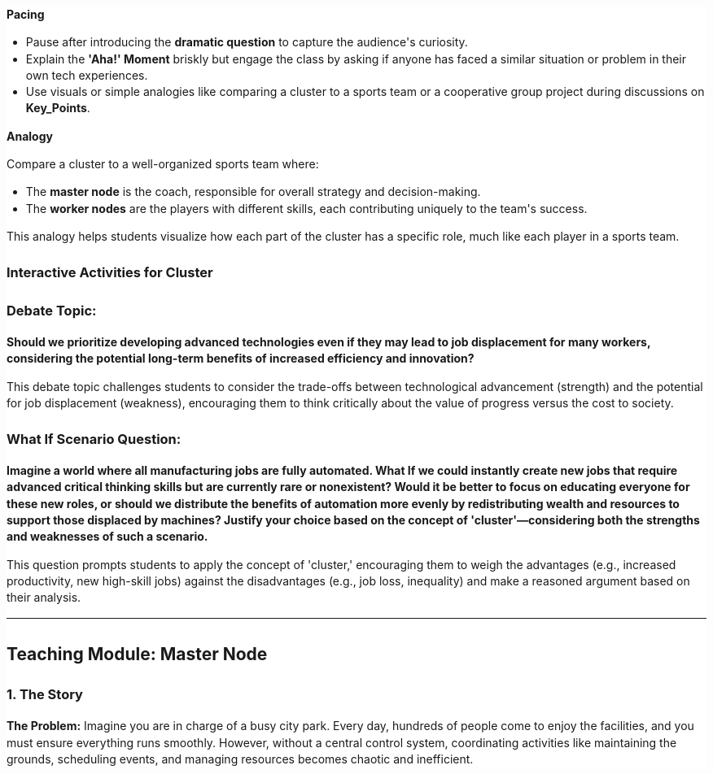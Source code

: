 **Pacing**

- Pause after introducing the **dramatic question** to capture the audience's curiosity.
- Explain the **'Aha!' Moment** briskly but engage the class by asking if anyone has faced a similar situation or problem in their own tech experiences.
- Use visuals or simple analogies like comparing a cluster to a sports team or a cooperative group project during discussions on **Key_Points**.

**Analogy**

Compare a cluster to a well-organized sports team where:

* The **master node** is the coach, responsible for overall strategy and decision-making.
* The **worker nodes** are the players with different skills, each contributing uniquely to the team's success.

This analogy helps students visualize how each part of the cluster has a specific role, much like each player in a sports team.

### Interactive Activities for Cluster
### Debate Topic:

**Should we prioritize developing advanced technologies even if they may lead to job displacement for many workers, considering the potential long-term benefits of increased efficiency and innovation?**

This debate topic challenges students to consider the trade-offs between technological advancement (strength) and the potential for job displacement (weakness), encouraging them to think critically about the value of progress versus the cost to society.

### What If Scenario Question:

**Imagine a world where all manufacturing jobs are fully automated. What If we could instantly create new jobs that require advanced critical thinking skills but are currently rare or nonexistent? Would it be better to focus on educating everyone for these new roles, or should we distribute the benefits of automation more evenly by redistributing wealth and resources to support those displaced by machines? Justify your choice based on the concept of 'cluster'—considering both the strengths and weaknesses of such a scenario.** 

This question prompts students to apply the concept of 'cluster,' encouraging them to weigh the advantages (e.g., increased productivity, new high-skill jobs) against the disadvantages (e.g., job loss, inequality) and make a reasoned argument based on their analysis.


---

## Teaching Module: Master Node
### 1. The Story

**The Problem:** Imagine you are in charge of a busy city park. Every day, hundreds of people come to enjoy the facilities, and you must ensure everything runs smoothly. However, without a central control system, coordinating activities like maintaining the grounds, scheduling events, and managing resources becomes chaotic and inefficient.
